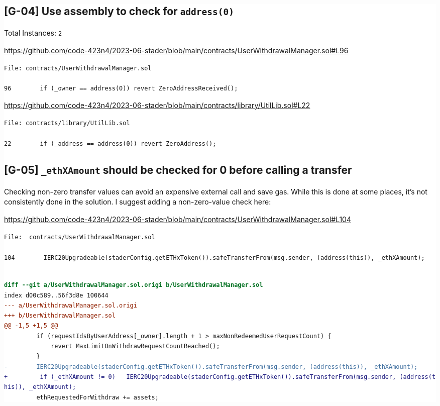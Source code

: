 ## [G-04] Use assembly to check for `address(0)`

Total Instances: `2`

https://github.com/code-423n4/2023-06-stader/blob/main/contracts/UserWithdrawalManager.sol#L96

```solidity
File: contracts/UserWithdrawalManager.sol

96        if (_owner == address(0)) revert ZeroAddressReceived();

```

https://github.com/code-423n4/2023-06-stader/blob/main/contracts/library/UtilLib.sol#L22

```solidity
File: contracts/library/UtilLib.sol

22        if (_address == address(0)) revert ZeroAddress();

```

## [G-05] `_ethXAmount` should be checked for 0 before calling a transfer

Checking non-zero transfer values can avoid an expensive external call and save gas.
While this is done at some places, it’s not consistently done in the solution.
I suggest adding a non-zero-value check here:

https://github.com/code-423n4/2023-06-stader/blob/main/contracts/UserWithdrawalManager.sol#L104

```solidity
File:  contracts/UserWithdrawalManager.sol

104        IERC20Upgradeable(staderConfig.getETHxToken()).safeTransferFrom(msg.sender, (address(this)), _ethXAmount);

```

```diff

diff --git a/UserWithdrawalManager.sol.origi b/UserWithdrawalManager.sol
index d00c589..56f3d8e 100644
--- a/UserWithdrawalManager.sol.origi
+++ b/UserWithdrawalManager.sol
@@ -1,5 +1,5 @@
         if (requestIdsByUserAddress[_owner].length + 1 > maxNonRedeemedUserRequestCount) {
             revert MaxLimitOnWithdrawRequestCountReached();
         }
-        IERC20Upgradeable(staderConfig.getETHxToken()).safeTransferFrom(msg.sender, (address(this)), _ethXAmount);
+         if (_ethXAmount != 0)   IERC20Upgradeable(staderConfig.getETHxToken()).safeTransferFrom(msg.sender, (address(this)), _ethXAmount);
         ethRequestedForWithdraw += assets;

```
